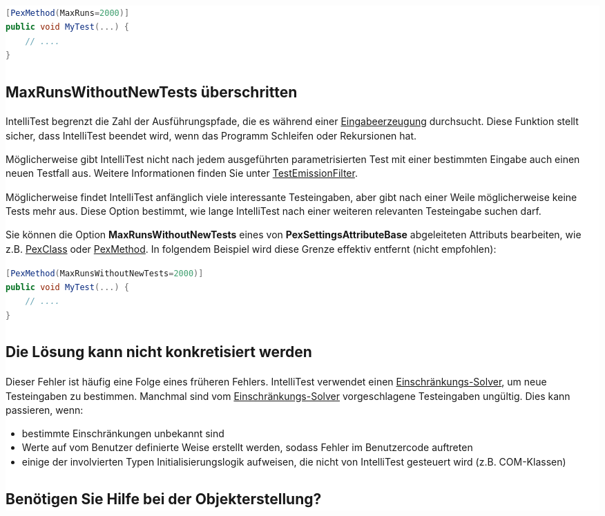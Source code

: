 ```csharp
[PexMethod(MaxRuns=2000)]
public void MyTest(...) {
    // ....
}
```

<a name="maxrunswithoutnewtests-exceeded"></a>
## <a name="maxrunswithoutnewtests-exceeded"></a>MaxRunsWithoutNewTests überschritten

IntelliTest begrenzt die Zahl der Ausführungspfade, die es während einer [Eingabeerzeugung](input-generation.md) durchsucht. Diese Funktion stellt sicher, dass IntelliTest beendet wird, wenn das Programm Schleifen oder Rekursionen hat.

Möglicherweise gibt IntelliTest nicht nach jedem ausgeführten parametrisierten Test mit einer bestimmten Eingabe auch einen neuen Testfall aus. Weitere Informationen finden Sie unter [TestEmissionFilter](exploration-bounds.md#testemissionfilter).

Möglicherweise findet IntelliTest anfänglich viele interessante Testeingaben, aber gibt nach einer Weile möglicherweise keine Tests mehr aus. Diese Option bestimmt, wie lange IntelliTest nach einer weiteren relevanten Testeingabe suchen darf.

Sie können die Option **MaxRunsWithoutNewTests** eines von **PexSettingsAttributeBase** abgeleiteten Attributs bearbeiten, wie z.B. [PexClass](attribute-glossary.md#pexclass) oder [PexMethod](attribute-glossary.md#pexmethod). In folgendem Beispiel wird diese Grenze effektiv entfernt (nicht empfohlen):

```csharp
[PexMethod(MaxRunsWithoutNewTests=2000)]
public void MyTest(...) {
    // ....
}
```

<a name="cannot-concretize-solution"></a>
## <a name="cannot-concretize-solution"></a>Die Lösung kann nicht konkretisiert werden

Dieser Fehler ist häufig eine Folge eines früheren Fehlers. IntelliTest verwendet einen [Einschränkungs-Solver](input-generation.md#constraint-solver), um neue Testeingaben zu bestimmen. Manchmal sind vom [Einschränkungs-Solver](input-generation.md#constraint-solver) vorgeschlagene Testeingaben ungültig. Dies kann passieren, wenn:

* bestimmte Einschränkungen unbekannt sind
* Werte auf vom Benutzer definierte Weise erstellt werden, sodass Fehler im Benutzercode auftreten
* einige der involvierten Typen Initialisierungslogik aufweisen, die nicht von IntelliTest gesteuert wird (z.B. COM-Klassen)

<a name="help-construct"></a>
## <a name="need-help-to-construct-object"></a>Benötigen Sie Hilfe bei der Objekterstellung?
